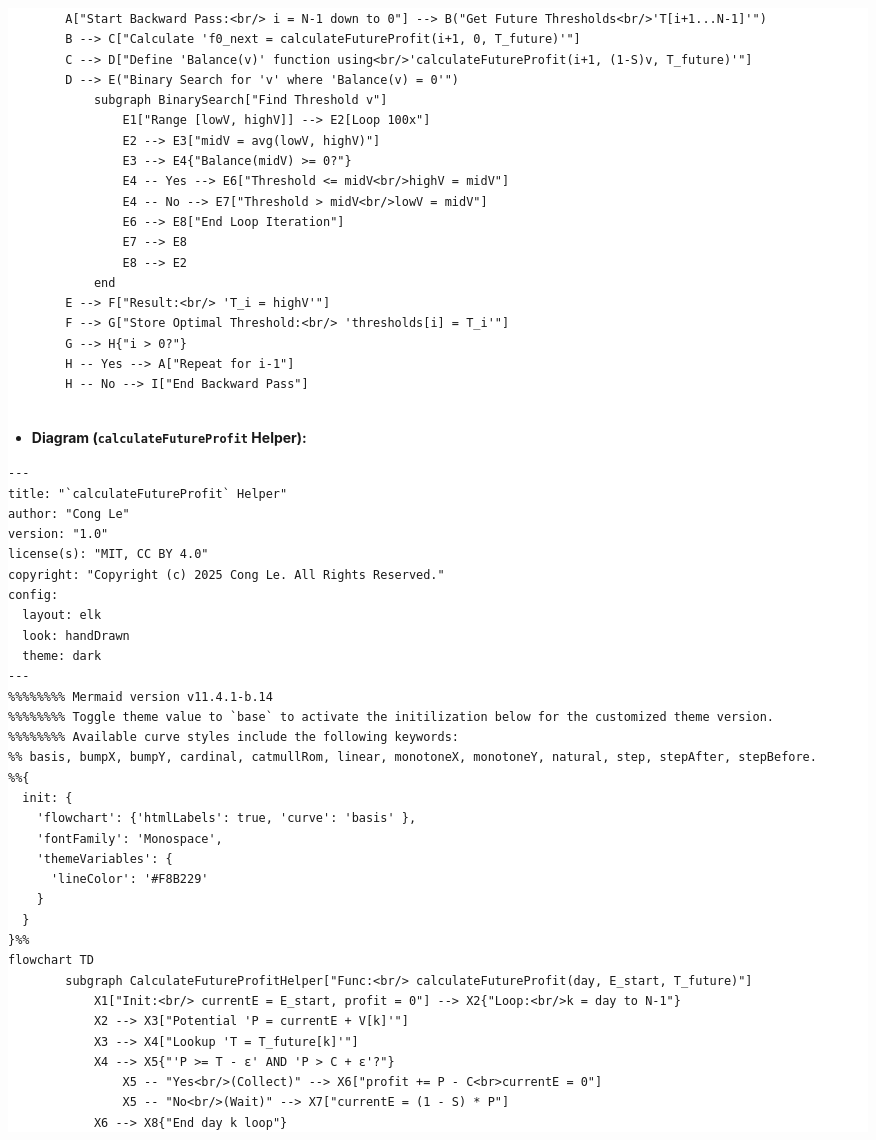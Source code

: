 ```mermaid
        A["Start Backward Pass:<br/> i = N-1 down to 0"] --> B("Get Future Thresholds<br/>'T[i+1...N-1]'")
        B --> C["Calculate 'f0_next = calculateFutureProfit(i+1, 0, T_future)'"]
        C --> D["Define 'Balance(v)' function using<br/>'calculateFutureProfit(i+1, (1-S)v, T_future)'"]
        D --> E("Binary Search for 'v' where 'Balance(v) = 0'")
            subgraph BinarySearch["Find Threshold v"]
                E1["Range [lowV, highV]] --> E2[Loop 100x"]
                E2 --> E3["midV = avg(lowV, highV)"]
                E3 --> E4{"Balance(midV) >= 0?"}
                E4 -- Yes --> E6["Threshold <= midV<br/>highV = midV"]
                E4 -- No --> E7["Threshold > midV<br/>lowV = midV"]
                E6 --> E8["End Loop Iteration"]
                E7 --> E8
                E8 --> E2
            end
        E --> F["Result:<br/> 'T_i = highV'"]
        F --> G["Store Optimal Threshold:<br/> 'thresholds[i] = T_i'"]
        G --> H{"i > 0?"}
        H -- Yes --> A["Repeat for i-1"]
        H -- No --> I["End Backward Pass"]
        
```


*   **Diagram (`calculateFutureProfit` Helper):**

```mermaid
---
title: "`calculateFutureProfit` Helper"
author: "Cong Le"
version: "1.0"
license(s): "MIT, CC BY 4.0"
copyright: "Copyright (c) 2025 Cong Le. All Rights Reserved."
config:
  layout: elk
  look: handDrawn
  theme: dark
---
%%%%%%%% Mermaid version v11.4.1-b.14
%%%%%%%% Toggle theme value to `base` to activate the initilization below for the customized theme version.
%%%%%%%% Available curve styles include the following keywords:
%% basis, bumpX, bumpY, cardinal, catmullRom, linear, monotoneX, monotoneY, natural, step, stepAfter, stepBefore.
%%{
  init: {
    'flowchart': {'htmlLabels': true, 'curve': 'basis' },
    'fontFamily': 'Monospace',
    'themeVariables': {
      'lineColor': '#F8B229'
    }
  }
}%%
flowchart TD
        subgraph CalculateFutureProfitHelper["Func:<br/> calculateFutureProfit(day, E_start, T_future)"]
            X1["Init:<br/> currentE = E_start, profit = 0"] --> X2{"Loop:<br/>k = day to N-1"}
            X2 --> X3["Potential 'P = currentE + V[k]'"]
            X3 --> X4["Lookup 'T = T_future[k]'"]
            X4 --> X5{"'P >= T - ε' AND 'P > C + ε'?"}
                X5 -- "Yes<br/>(Collect)" --> X6["profit += P - C<br>currentE = 0"]
                X5 -- "No<br/>(Wait)" --> X7["currentE = (1 - S) * P"]
            X6 --> X8{"End day k loop"}
```